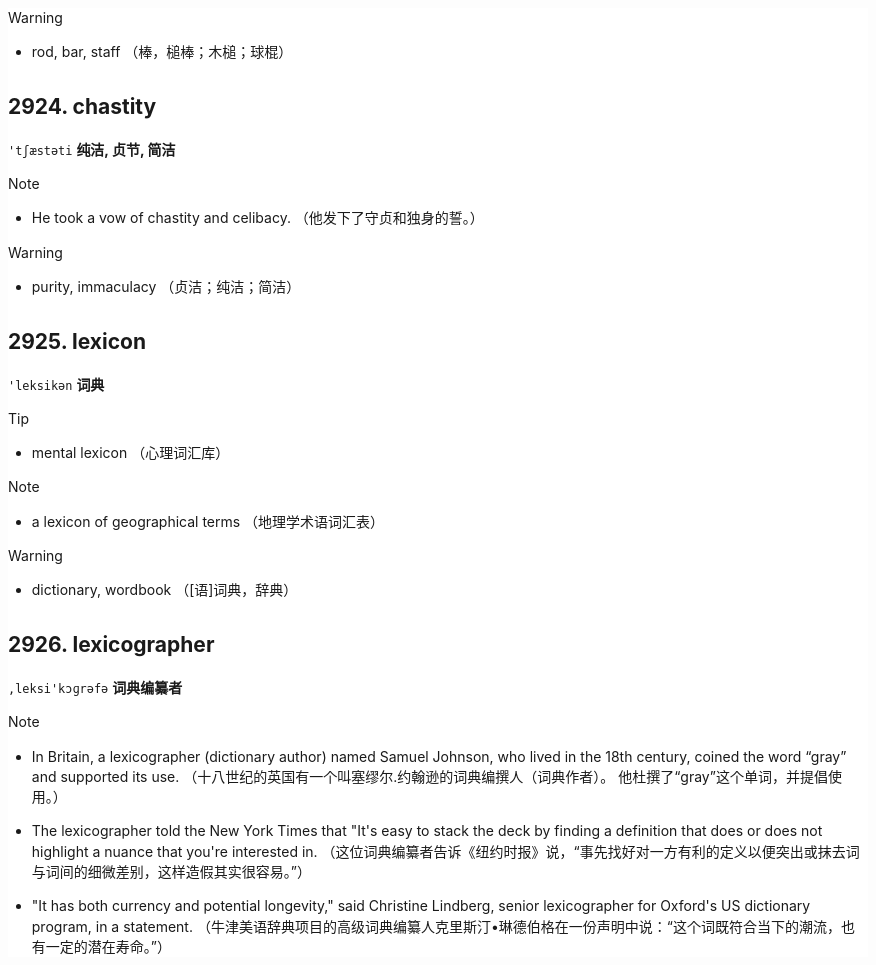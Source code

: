 > [!WARNING]
>
> - rod, bar, staff （棒，槌棒；木槌；球棍）
>

## 2924. chastity

`'tʃæstəti`  **纯洁, 贞节, 简洁**

> [!NOTE]
>
> - He took a vow of chastity and celibacy. （他发下了守贞和独身的誓。）
>

> [!WARNING]
>
> - purity, immaculacy （贞洁；纯洁；简洁）
>

## 2925. lexicon

`'leksikən`  **词典**

> [!TIP]
>
> - mental lexicon （心理词汇库）
>

> [!NOTE]
>
> - a lexicon of geographical terms （地理学术语词汇表）
>

> [!WARNING]
>
> - dictionary, wordbook （[语]词典，辞典）
>

## 2926. lexicographer

`,leksi'kɔɡrəfə`  **词典编纂者**

> [!NOTE]
>
> - In Britain, a lexicographer (dictionary author) named Samuel Johnson, who lived in the 18th century, coined the word “gray” and supported its use. （十八世纪的英国有一个叫塞缪尔.约翰逊的词典编撰人（词典作者）。 他杜撰了“gray”这个单词，并提倡使用。）
>
> - The lexicographer told the New York Times that "It's easy to stack the deck by finding a definition that does or does not highlight a nuance that you're interested in. （这位词典编纂者告诉《纽约时报》说，“事先找好对一方有利的定义以便突出或抹去词与词间的细微差别，这样造假其实很容易。”）
>
> - "It has both currency and potential  longevity," said Christine Lindberg, senior  lexicographer for Oxford's US dictionary program, in a statement. （牛津美语辞典项目的高级词典编纂人克里斯汀•琳德伯格在一份声明中说：“这个词既符合当下的潮流，也有一定的潜在寿命。”）
>
